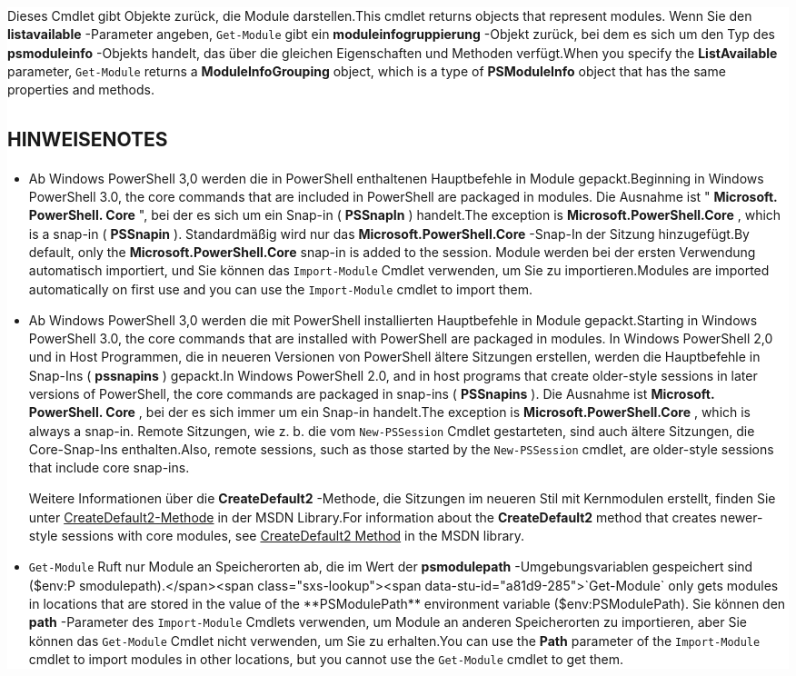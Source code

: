 <span data-ttu-id="a81d9-273">Dieses Cmdlet gibt Objekte zurück, die Module darstellen.</span><span class="sxs-lookup"><span data-stu-id="a81d9-273">This cmdlet returns objects that represent modules.</span></span> <span data-ttu-id="a81d9-274">Wenn Sie den **listavailable** -Parameter angeben, `Get-Module` gibt ein **moduleinfogruppierung** -Objekt zurück, bei dem es sich um den Typ des **psmoduleinfo** -Objekts handelt, das über die gleichen Eigenschaften und Methoden verfügt.</span><span class="sxs-lookup"><span data-stu-id="a81d9-274">When you specify the **ListAvailable** parameter, `Get-Module` returns a **ModuleInfoGrouping** object, which is a type of **PSModuleInfo** object that has the same properties and methods.</span></span>

## <span data-ttu-id="a81d9-275">HINWEISE</span><span class="sxs-lookup"><span data-stu-id="a81d9-275">NOTES</span></span>

- <span data-ttu-id="a81d9-276">Ab Windows PowerShell 3,0 werden die in PowerShell enthaltenen Hauptbefehle in Module gepackt.</span><span class="sxs-lookup"><span data-stu-id="a81d9-276">Beginning in Windows PowerShell 3.0, the core commands that are included in PowerShell are packaged in modules.</span></span> <span data-ttu-id="a81d9-277">Die Ausnahme ist " **Microsoft. PowerShell. Core** ", bei der es sich um ein Snap-in ( **PSSnapIn** ) handelt.</span><span class="sxs-lookup"><span data-stu-id="a81d9-277">The exception is **Microsoft.PowerShell.Core** , which is a snap-in ( **PSSnapin** ).</span></span> <span data-ttu-id="a81d9-278">Standardmäßig wird nur das **Microsoft.PowerShell.Core** -Snap-In der Sitzung hinzugefügt.</span><span class="sxs-lookup"><span data-stu-id="a81d9-278">By default, only the **Microsoft.PowerShell.Core** snap-in is added to the session.</span></span> <span data-ttu-id="a81d9-279">Module werden bei der ersten Verwendung automatisch importiert, und Sie können das `Import-Module` Cmdlet verwenden, um Sie zu importieren.</span><span class="sxs-lookup"><span data-stu-id="a81d9-279">Modules are imported automatically on first use and you can use the `Import-Module` cmdlet to import them.</span></span>
- <span data-ttu-id="a81d9-280">Ab Windows PowerShell 3,0 werden die mit PowerShell installierten Hauptbefehle in Module gepackt.</span><span class="sxs-lookup"><span data-stu-id="a81d9-280">Starting in Windows PowerShell 3.0, the core commands that are installed with PowerShell are packaged in modules.</span></span> <span data-ttu-id="a81d9-281">In Windows PowerShell 2,0 und in Host Programmen, die in neueren Versionen von PowerShell ältere Sitzungen erstellen, werden die Hauptbefehle in Snap-Ins ( **pssnapins** ) gepackt.</span><span class="sxs-lookup"><span data-stu-id="a81d9-281">In Windows PowerShell 2.0, and in host programs that create older-style sessions in later versions of PowerShell, the core commands are packaged in snap-ins ( **PSSnapins** ).</span></span> <span data-ttu-id="a81d9-282">Die Ausnahme ist **Microsoft. PowerShell. Core** , bei der es sich immer um ein Snap-in handelt.</span><span class="sxs-lookup"><span data-stu-id="a81d9-282">The exception is **Microsoft.PowerShell.Core** , which is always a snap-in.</span></span> <span data-ttu-id="a81d9-283">Remote Sitzungen, wie z. b. die vom `New-PSSession` Cmdlet gestarteten, sind auch ältere Sitzungen, die Core-Snap-Ins enthalten.</span><span class="sxs-lookup"><span data-stu-id="a81d9-283">Also, remote sessions, such as those started by the `New-PSSession` cmdlet, are older-style sessions that include core snap-ins.</span></span>

  <span data-ttu-id="a81d9-284">Weitere Informationen über die **CreateDefault2** -Methode, die Sitzungen im neueren Stil mit Kernmodulen erstellt, finden Sie unter [CreateDefault2-Methode](/dotnet/api/system.management.automation.runspaces.initialsessionstate.createdefault2) in der MSDN Library.</span><span class="sxs-lookup"><span data-stu-id="a81d9-284">For information about the **CreateDefault2** method that creates newer-style sessions with core modules, see [CreateDefault2 Method](/dotnet/api/system.management.automation.runspaces.initialsessionstate.createdefault2) in the MSDN library.</span></span>

- <span data-ttu-id="a81d9-285">`Get-Module` Ruft nur Module an Speicherorten ab, die im Wert der **psmodulepath** -Umgebungsvariablen gespeichert sind ($env:P smodulepath).</span><span class="sxs-lookup"><span data-stu-id="a81d9-285">`Get-Module` only gets modules in locations that are stored in the value of the **PSModulePath** environment variable ($env:PSModulePath).</span></span> <span data-ttu-id="a81d9-286">Sie können den **path** -Parameter des `Import-Module` Cmdlets verwenden, um Module an anderen Speicherorten zu importieren, aber Sie können das `Get-Module` Cmdlet nicht verwenden, um Sie zu erhalten.</span><span class="sxs-lookup"><span data-stu-id="a81d9-286">You can use the **Path** parameter of the `Import-Module` cmdlet to import modules in other locations, but you cannot use the `Get-Module` cmdlet to get them.</span></span>